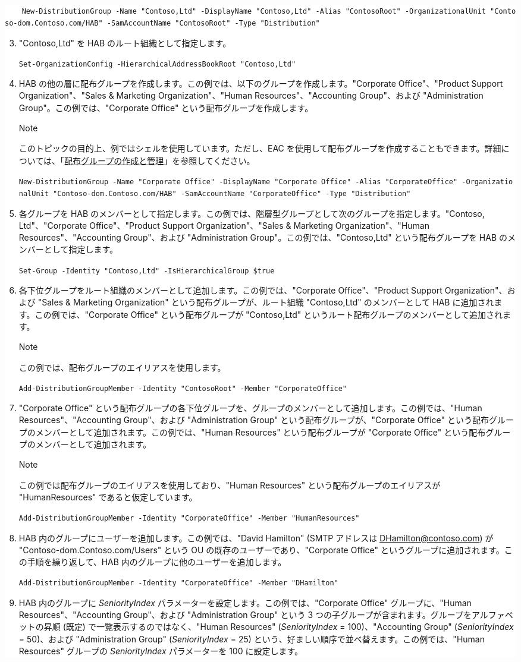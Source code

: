     
        New-DistributionGroup -Name "Contoso,Ltd" -DisplayName "Contoso,Ltd" -Alias "ContosoRoot" -OrganizationalUnit "Contoso-dom.Contoso.com/HAB" -SamAccountName "ContosoRoot" -Type "Distribution"

3.  "Contoso,Ltd" を HAB のルート組織として指定します。
    
        Set-OrganizationConfig -HierarchicalAddressBookRoot "Contoso,Ltd"

4.  HAB の他の層に配布グループを作成します。この例では、以下のグループを作成します。"Corporate Office"、"Product Support Organization"、"Sales & Marketing Organization"、"Human Resources"、"Accounting Group"、および "Administration Group"。この例では、"Corporate Office" という配布グループを作成します。
    

    > [!NOTE]
    > このトピックの目的上、例ではシェルを使用しています。ただし、EAC を使用して配布グループを作成することもできます。詳細については、「<A href="create-and-manage-distribution-groups-exchange-2013-help.md">配布グループの作成と管理</A>」を参照してください。

    
        New-DistributionGroup -Name "Corporate Office" -DisplayName "Corporate Office" -Alias "CorporateOffice" -OrganizationalUnit "Contoso-dom.Contoso.com/HAB" -SamAccountName "CorporateOffice" -Type "Distribution"

5.  各グループを HAB のメンバーとして指定します。この例では、階層型グループとして次のグループを指定します。"Contoso, Ltd"、"Corporate Office"、"Product Support Organization"、"Sales & Marketing Organization"、"Human Resources"、"Accounting Group"、および "Administration Group"。この例では、"Contoso,Ltd" という配布グループを HAB のメンバーとして指定します。
    
        Set-Group -Identity "Contoso,Ltd" -IsHierarchicalGroup $true

6.  各下位グループをルート組織のメンバーとして追加します。この例では、"Corporate Office"、"Product Support Organization"、および "Sales & Marketing Organization" という配布グループが、ルート組織 "Contoso,Ltd" のメンバーとして HAB に追加されます。この例では、"Corporate Office" という配布グループが "Contoso,Ltd" というルート配布グループのメンバーとして追加されます。
    

    > [!NOTE]
    > この例では、配布グループのエイリアスを使用します。

    
        Add-DistributionGroupMember -Identity "ContosoRoot" -Member "CorporateOffice"

7.  "Corporate Office" という配布グループの各下位グループを、グループのメンバーとして追加します。この例では、"Human Resources"、"Accounting Group"、および "Administration Group" という配布グループが、"Corporate Office" という配布グループのメンバーとして追加されます。この例では、"Human Resources" という配布グループが "Corporate Office" という配布グループのメンバーとして追加されます。
    

    > [!NOTE]
    > この例では配布グループのエイリアスを使用しており、"Human Resources" という配布グループのエイリアスが "HumanResources" であると仮定しています。

    
        Add-DistributionGroupMember -Identity "CorporateOffice" -Member "HumanResources"

8.  HAB 内のグループにユーザーを追加します。この例では、"David Hamilton" (SMTP アドレスは DHamilton@contoso.com) が "Contoso-dom.Contoso.com/Users" という OU の既存のユーザーであり、"Corporate Office" というグループに追加されます。この手順を繰り返して、HAB 内のグループに他のユーザーを追加します。
    
        Add-DistributionGroupMember -Identity "CorporateOffice" -Member "DHamilton"

9.  HAB 内のグループに *SeniorityIndex* パラメーターを設定します。この例では、"Corporate Office" グループに、"Human Resources"、"Accounting Group"、および "Administration Group" という 3 つの子グループが含まれます。グループをアルファベットの昇順 (既定) で一覧表示するのではなく、"Human Resources" (*SeniorityIndex* = 100)、"Accounting Group" (*SeniorityIndex* = 50)、および "Administration Group" (*SeniorityIndex* = 25) という、好ましい順序で並べ替えます。この例では、"Human Resources" グループの *SeniorityIndex* パラメーターを 100 に設定します。
    